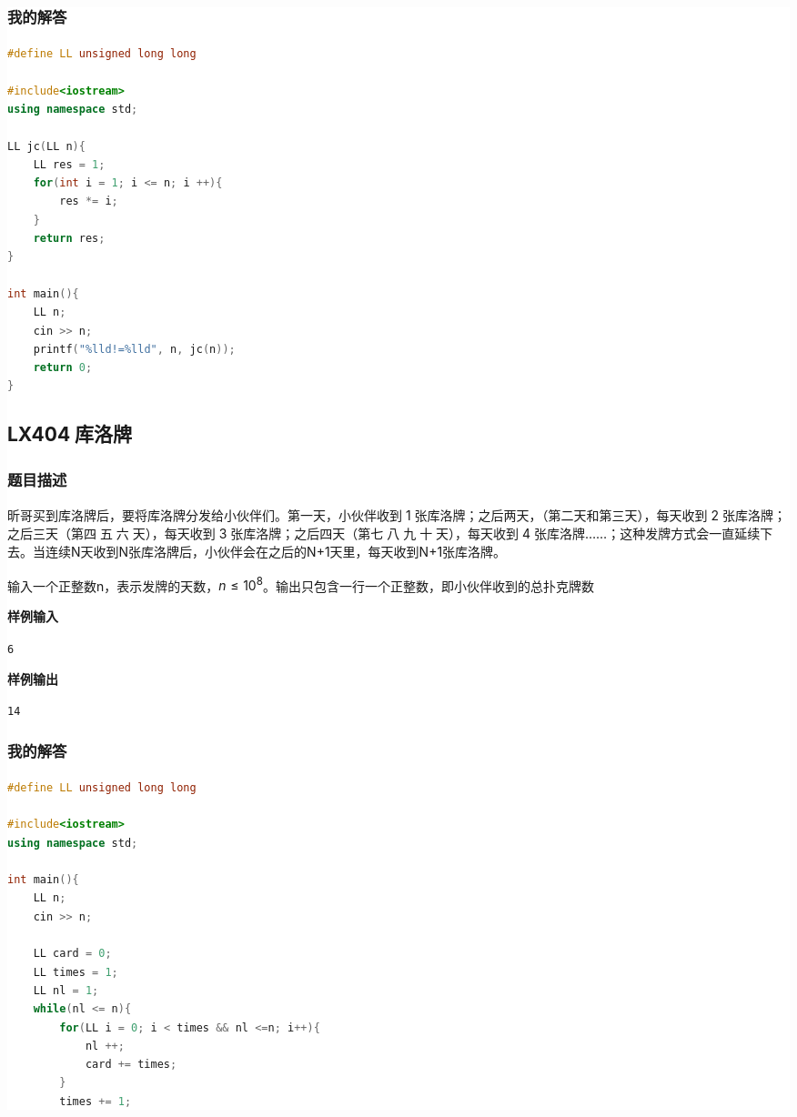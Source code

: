 
### 我的解答

```cpp
#define LL unsigned long long

#include<iostream>
using namespace std;

LL jc(LL n){
    LL res = 1;
    for(int i = 1; i <= n; i ++){
        res *= i;
    }
    return res;
}

int main(){
    LL n;
    cin >> n;
    printf("%lld!=%lld", n, jc(n));
    return 0;
}
```

## LX404 库洛牌

### 题目描述

昕哥买到库洛牌后，要将库洛牌分发给小伙伴们。第一天，小伙伴收到 1 张库洛牌；之后两天，（第二天和第三天），每天收到 2 张库洛牌；之后三天（第四 五 六 天），每天收到 3 张库洛牌；之后四天（第七 八 九 十 天），每天收到 4 张库洛牌……；这种发牌方式会一直延续下去。当连续N天收到N张库洛牌后，小伙伴会在之后的N+1天里，每天收到N+1张库洛牌。

输入一个正整数n，表示发牌的天数，$n≤10^{8}$。输出只包含一行一个正整数，即小伙伴收到的总扑克牌数



**样例输入**
```
6
```
**样例输出**
```
14
```


### 我的解答

```cpp
#define LL unsigned long long

#include<iostream>
using namespace std;

int main(){
    LL n;
    cin >> n;

    LL card = 0;
    LL times = 1;
    LL nl = 1;
    while(nl <= n){
        for(LL i = 0; i < times && nl <=n; i++){
            nl ++;
            card += times;
        }
        times += 1;
```